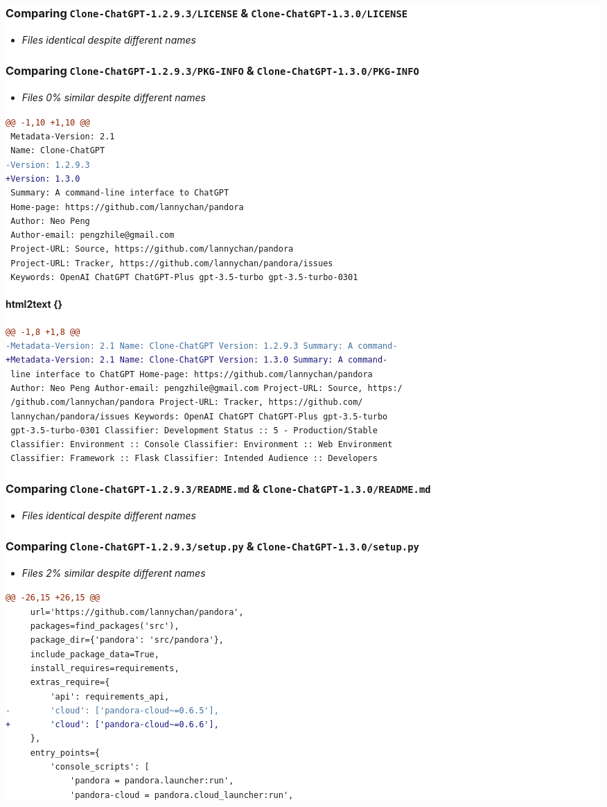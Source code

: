 ### Comparing `Clone-ChatGPT-1.2.9.3/LICENSE` & `Clone-ChatGPT-1.3.0/LICENSE`

 * *Files identical despite different names*

### Comparing `Clone-ChatGPT-1.2.9.3/PKG-INFO` & `Clone-ChatGPT-1.3.0/PKG-INFO`

 * *Files 0% similar despite different names*

```diff
@@ -1,10 +1,10 @@
 Metadata-Version: 2.1
 Name: Clone-ChatGPT
-Version: 1.2.9.3
+Version: 1.3.0
 Summary: A command-line interface to ChatGPT
 Home-page: https://github.com/lannychan/pandora
 Author: Neo Peng
 Author-email: pengzhile@gmail.com
 Project-URL: Source, https://github.com/lannychan/pandora
 Project-URL: Tracker, https://github.com/lannychan/pandora/issues
 Keywords: OpenAI ChatGPT ChatGPT-Plus gpt-3.5-turbo gpt-3.5-turbo-0301
```

#### html2text {}

```diff
@@ -1,8 +1,8 @@
-Metadata-Version: 2.1 Name: Clone-ChatGPT Version: 1.2.9.3 Summary: A command-
+Metadata-Version: 2.1 Name: Clone-ChatGPT Version: 1.3.0 Summary: A command-
 line interface to ChatGPT Home-page: https://github.com/lannychan/pandora
 Author: Neo Peng Author-email: pengzhile@gmail.com Project-URL: Source, https:/
 /github.com/lannychan/pandora Project-URL: Tracker, https://github.com/
 lannychan/pandora/issues Keywords: OpenAI ChatGPT ChatGPT-Plus gpt-3.5-turbo
 gpt-3.5-turbo-0301 Classifier: Development Status :: 5 - Production/Stable
 Classifier: Environment :: Console Classifier: Environment :: Web Environment
 Classifier: Framework :: Flask Classifier: Intended Audience :: Developers
```

### Comparing `Clone-ChatGPT-1.2.9.3/README.md` & `Clone-ChatGPT-1.3.0/README.md`

 * *Files identical despite different names*

### Comparing `Clone-ChatGPT-1.2.9.3/setup.py` & `Clone-ChatGPT-1.3.0/setup.py`

 * *Files 2% similar despite different names*

```diff
@@ -26,15 +26,15 @@
     url='https://github.com/lannychan/pandora',
     packages=find_packages('src'),
     package_dir={'pandora': 'src/pandora'},
     include_package_data=True,
     install_requires=requirements,
     extras_require={
         'api': requirements_api,
-        'cloud': ['pandora-cloud~=0.6.5'],
+        'cloud': ['pandora-cloud~=0.6.6'],
     },
     entry_points={
         'console_scripts': [
             'pandora = pandora.launcher:run',
             'pandora-cloud = pandora.cloud_launcher:run',
```